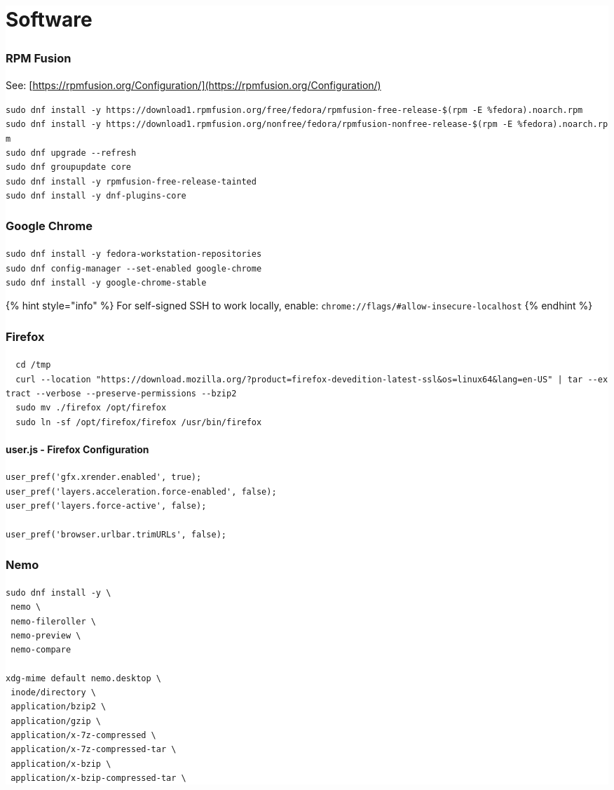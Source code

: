 # Software

### RPM Fusion

See: [https://rpmfusion.org/Configuration/](https://rpmfusion.org/Configuration/)

```text
sudo dnf install -y https://download1.rpmfusion.org/free/fedora/rpmfusion-free-release-$(rpm -E %fedora).noarch.rpm
sudo dnf install -y https://download1.rpmfusion.org/nonfree/fedora/rpmfusion-nonfree-release-$(rpm -E %fedora).noarch.rpm
sudo dnf upgrade --refresh
sudo dnf groupupdate core
sudo dnf install -y rpmfusion-free-release-tainted
sudo dnf install -y dnf-plugins-core
```

### Google Chrome

```text
sudo dnf install -y fedora-workstation-repositories
sudo dnf config-manager --set-enabled google-chrome
sudo dnf install -y google-chrome-stable
```

{% hint style="info" %}
 For self-signed SSH to work locally, enable: `chrome://flags/#allow-insecure-localhost`
{% endhint %}

### Firefox

```text
  cd /tmp
  curl --location "https://download.mozilla.org/?product=firefox-devedition-latest-ssl&os=linux64&lang=en-US" | tar --extract --verbose --preserve-permissions --bzip2
  sudo mv ./firefox /opt/firefox
  sudo ln -sf /opt/firefox/firefox /usr/bin/firefox
```

#### user.js - Firefox Configuration

```text
user_pref('gfx.xrender.enabled', true);
user_pref('layers.acceleration.force-enabled', false);
user_pref('layers.force-active', false);

user_pref('browser.urlbar.trimURLs', false);
```

### Nemo

```text
sudo dnf install -y \
 nemo \
 nemo-fileroller \
 nemo-preview \
 nemo-compare

xdg-mime default nemo.desktop \
 inode/directory \
 application/bzip2 \
 application/gzip \
 application/x-7z-compressed \
 application/x-7z-compressed-tar \
 application/x-bzip \
 application/x-bzip-compressed-tar \
```